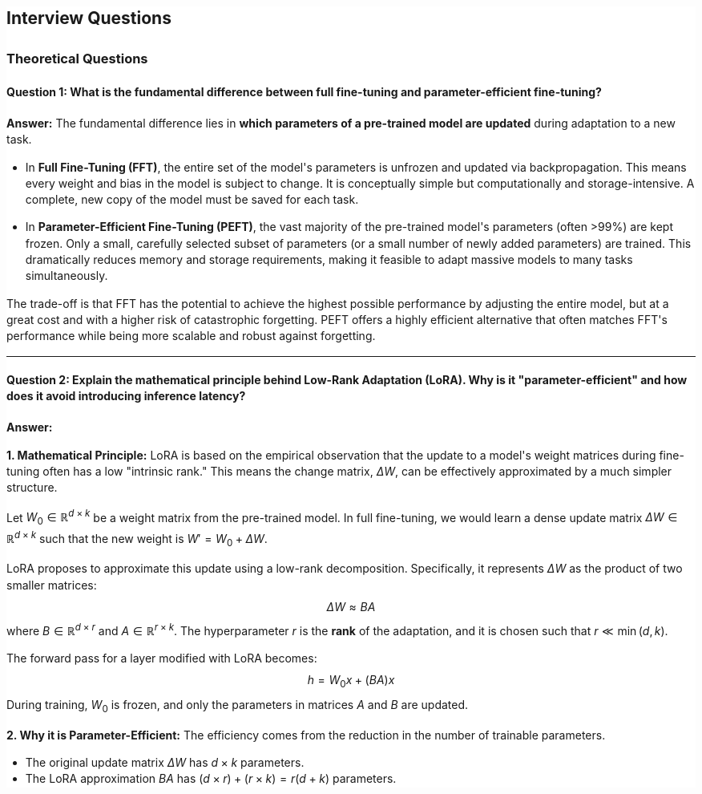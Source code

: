 ## Interview Questions

### Theoretical Questions

#### Question 1: What is the fundamental difference between full fine-tuning and parameter-efficient fine-tuning?

**Answer:**
The fundamental difference lies in **which parameters of a pre-trained model are updated** during adaptation to a new task.

*   In **Full Fine-Tuning (FFT)**, the entire set of the model's parameters is unfrozen and updated via backpropagation. This means every weight and bias in the model is subject to change. It is conceptually simple but computationally and storage-intensive. A complete, new copy of the model must be saved for each task.

*   In **Parameter-Efficient Fine-Tuning (PEFT)**, the vast majority of the pre-trained model's parameters (often >99%) are kept frozen. Only a small, carefully selected subset of parameters (or a small number of newly added parameters) are trained. This dramatically reduces memory and storage requirements, making it feasible to adapt massive models to many tasks simultaneously.

The trade-off is that FFT has the potential to achieve the highest possible performance by adjusting the entire model, but at a great cost and with a higher risk of catastrophic forgetting. PEFT offers a highly efficient alternative that often matches FFT's performance while being more scalable and robust against forgetting.

---

#### Question 2: Explain the mathematical principle behind Low-Rank Adaptation (LoRA). Why is it "parameter-efficient" and how does it avoid introducing inference latency?

**Answer:**

**1. Mathematical Principle:**
LoRA is based on the empirical observation that the update to a model's weight matrices during fine-tuning often has a low "intrinsic rank." This means the change matrix, $\Delta W$, can be effectively approximated by a much simpler structure.

Let $W_0 \in \mathbb{R}^{d \times k}$ be a weight matrix from the pre-trained model. In full fine-tuning, we would learn a dense update matrix $\Delta W \in \mathbb{R}^{d \times k}$ such that the new weight is $W' = W_0 + \Delta W$.

LoRA proposes to approximate this update using a low-rank decomposition. Specifically, it represents $\Delta W$ as the product of two smaller matrices:
$$ \Delta W \approx B A $$
where $B \in \mathbb{R}^{d \times r}$ and $A \in \mathbb{R}^{r \times k}$. The hyperparameter $r$ is the **rank** of the adaptation, and it is chosen such that $r \ll \min(d, k)$.

The forward pass for a layer modified with LoRA becomes:
$$ h = W_0 x + (B A) x $$
During training, $W_0$ is frozen, and only the parameters in matrices $A$ and $B$ are updated.

**2. Why it is Parameter-Efficient:**
The efficiency comes from the reduction in the number of trainable parameters.
-   The original update matrix $\Delta W$ has $d \times k$ parameters.
-   The LoRA approximation $BA$ has $(d \times r) + (r \times k) = r(d+k)$ parameters.
